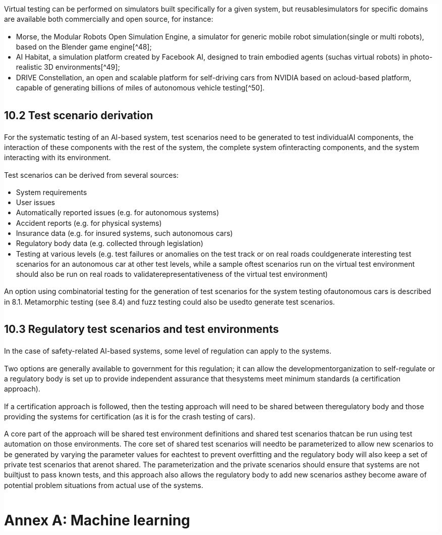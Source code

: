 Virtual testing can be performed on simulators built specifically for a given system, but reusablesimulators for specific domains are available both commercially and open source, for instance:

- Morse, the Modular Robots Open Simulation Engine, a simulator for generic mobile robot simulation(single or multi robots), based on the Blender game engine[^48];
- AI Habitat, a simulation platform created by Facebook AI, designed to train embodied agents (suchas virtual robots) in photo-realistic 3D environments[^49];
- DRIVE Constellation, an open and scalable platform for self-driving cars from NVIDIA based on acloud-based platform, capable of generating billions of miles of autonomous vehicle testing[^50].

## 10.2 Test scenario derivation

For the systematic testing of an AI-based system, test scenarios need to be generated to test individualAI components, the interaction of these components with the rest of the system, the complete system ofinteracting components, and the system interacting with its environment.

Test scenarios can be derived from several sources:

- System requirements
- User issues
- Automatically reported issues (e.g. for autonomous systems)
- Accident reports (e.g. for physical systems)
- Insurance data (e.g. for insured systems, such autonomous cars)
- Regulatory body data (e.g. collected through legislation)
- Testing at various levels (e.g. test failures or anomalies on the test track or on real roads couldgenerate interesting test scenarios for an autonomous car at other test levels, while a sample oftest scenarios run on the virtual test environment should also be run on real roads to validaterepresentativeness of the virtual test environment)

An option using combinatorial testing for the generation of test scenarios for the system testing ofautonomous cars is described in 8.1. Metamorphic testing (see 8.4) and fuzz testing could also be usedto generate test scenarios.

## 10.3 Regulatory test scenarios and test environments

In the case of safety-related AI-based systems, some level of regulation can apply to the systems.

Two options are generally available to government for this regulation; it can allow the developmentorganization to self-regulate or a regulatory body is set up to provide independent assurance that thesystems meet minimum standards (a certification approach).

If a certification approach is followed, then the testing approach will need to be shared between theregulatory body and those providing the systems for certification (as it is for the crash testing of cars).

A core part of the approach will be shared test environment definitions and shared test scenarios thatcan be run using test automation on those environments. The core set of shared test scenarios will needto be parameterized to allow new scenarios to be generated by varying the parameter values for eachtest to prevent overfitting and the regulatory body will also keep a set of private test scenarios that arenot shared. The parameterization and the private scenarios should ensure that systems are not builtjust to pass known tests, and this approach also allows the regulatory body to add new scenarios asthey become aware of potential problem situations from actual use of the systems.

# Annex A: Machine learning
